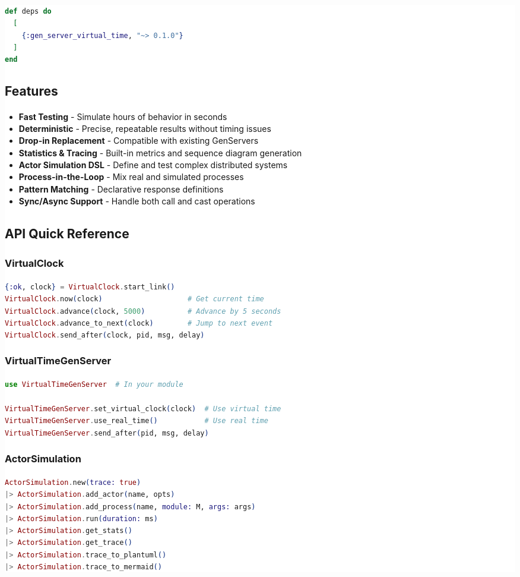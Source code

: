 ```elixir
def deps do
  [
    {:gen_server_virtual_time, "~> 0.1.0"}
  ]
end
```

## Features

- **Fast Testing** - Simulate hours of behavior in seconds
- **Deterministic** - Precise, repeatable results without timing issues
- **Drop-in Replacement** - Compatible with existing GenServers
- **Statistics & Tracing** - Built-in metrics and sequence diagram generation
- **Actor Simulation DSL** - Define and test complex distributed systems
- **Process-in-the-Loop** - Mix real and simulated processes
- **Pattern Matching** - Declarative response definitions
- **Sync/Async Support** - Handle both call and cast operations

## API Quick Reference

### VirtualClock

```elixir
{:ok, clock} = VirtualClock.start_link()
VirtualClock.now(clock)                    # Get current time
VirtualClock.advance(clock, 5000)          # Advance by 5 seconds
VirtualClock.advance_to_next(clock)        # Jump to next event
VirtualClock.send_after(clock, pid, msg, delay)
```

### VirtualTimeGenServer

```elixir
use VirtualTimeGenServer  # In your module

VirtualTimeGenServer.set_virtual_clock(clock)  # Use virtual time
VirtualTimeGenServer.use_real_time()           # Use real time
VirtualTimeGenServer.send_after(pid, msg, delay)
```

### ActorSimulation

```elixir
ActorSimulation.new(trace: true)
|> ActorSimulation.add_actor(name, opts)
|> ActorSimulation.add_process(name, module: M, args: args)
|> ActorSimulation.run(duration: ms)
|> ActorSimulation.get_stats()
|> ActorSimulation.get_trace()
|> ActorSimulation.trace_to_plantuml()
|> ActorSimulation.trace_to_mermaid()
```
